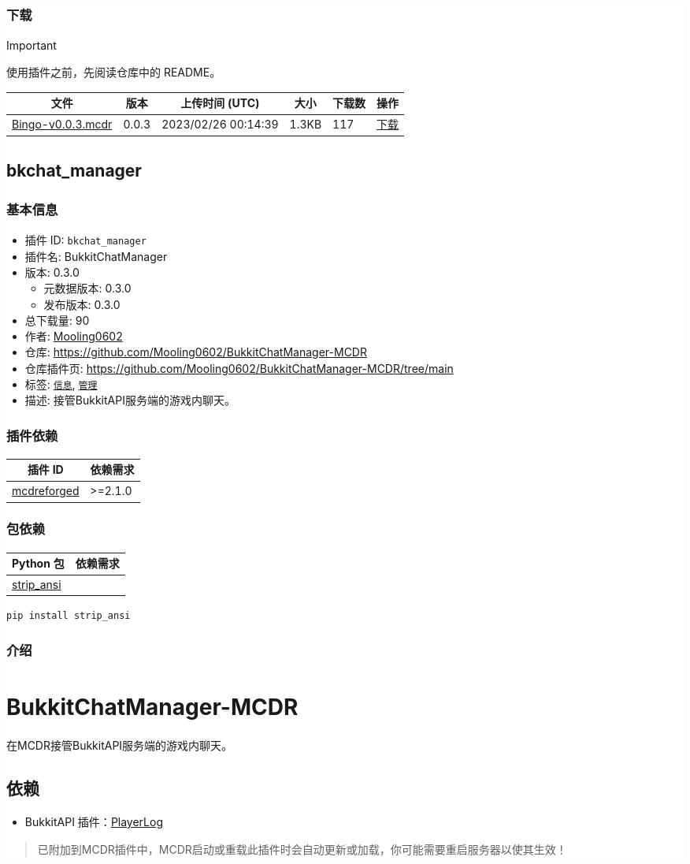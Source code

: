 ### 下载

> [!IMPORTANT]
> 使用插件之前，先阅读仓库中的 README。

| 文件 | 版本 | 上传时间 (UTC) | 大小 | 下载数 | 操作 |
| --- | --- | --- | --- | --- | --- |
| [Bingo-v0.0.3.mcdr](https://github.com/AnzhiZhang/MCDReforgedPlugins/releases/tag/bingo-v0.0.3) | 0.0.3 | 2023/02/26 00:14:39 | 1.3KB | 117 | [下载](https://github.com/AnzhiZhang/MCDReforgedPlugins/releases/download/bingo-v0.0.3/Bingo-v0.0.3.mcdr) |

## bkchat_manager

### 基本信息

- 插件 ID: `bkchat_manager`
- 插件名: BukkitChatManager
- 版本: 0.3.0
  - 元数据版本: 0.3.0
  - 发布版本: 0.3.0
- 总下载量: 90
- 作者: [Mooling0602](https://github.com/Mooling0602)
- 仓库: https://github.com/Mooling0602/BukkitChatManager-MCDR
- 仓库插件页: https://github.com/Mooling0602/BukkitChatManager-MCDR/tree/main
- 标签: [`信息`](/labels/information/readme-zh_cn.md), [`管理`](/labels/management/readme-zh_cn.md)
- 描述: 接管BukkitAPI服务端的游戏内聊天。

### 插件依赖

| 插件 ID | 依赖需求 |
| --- | --- |
| [mcdreforged](https://github.com/Fallen-Breath/MCDReforged) | \>=2.1.0 |

### 包依赖

| Python 包 | 依赖需求 |
| --- | --- |
| [strip_ansi](https://pypi.org/project/strip_ansi) |  |

```
pip install strip_ansi
```

### 介绍

# BukkitChatManager-MCDR
在MCDR接管BukkitAPI服务端的游戏内聊天。

## 依赖
- BukkitAPI 插件：[PlayerLog](https://github.com/Mooling0602/BukkitChatManager-MCDR/blob/main/extra/PlayerLog-1.1.jar)
> 已附加到MCDR插件中，MCDR启动或重载此插件时会自动更新或加载，你可能需要重启服务器以使其生效！
